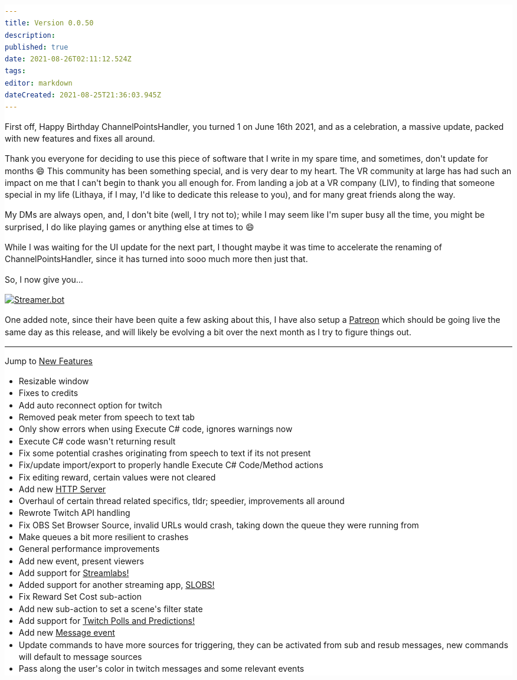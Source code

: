 ```yaml
---
title: Version 0.0.50
description: 
published: true
date: 2021-08-26T02:11:12.524Z
tags: 
editor: markdown
dateCreated: 2021-08-25T21:36:03.945Z
---
```


First off, Happy Birthday ChannelPointsHandler, you turned 1 on June 16th 2021, and as a celebration, a massive update, packed with new features and fixes all around.

Thank you everyone for deciding to use this piece of software that I write in my spare time, and sometimes, don't update for months 😄 This community has been something special, and is very dear to my heart.  The VR community at large has had such an impact on me that I can't begin to thank you all enough for. From landing a job at a VR company (LIV), to finding that someone special in my life (Lithaya, if I may, I'd like to dedicate this release to you), and for many great friends along the way.

My DMs are always open, and, I don't bite (well, I try not to); while I may seem like I'm super busy all the time, you might be surprised, I do like playing games or anything else at times to 😄 

While I was waiting for the UI update for the next part, I thought maybe it was time to accelerate the renaming of ChannelPointsHandler, since it has turned into sooo much more then just that.

So, I now give you...

[![Streamer.bot](https://user-images.githubusercontent.com/3193453/121985357-9c6fe500-cd62-11eb-9316-5cb66bc5b44b.png)](https://streamer.bot/)

One added note, since their have been quite a few asking about this, I have also setup a [Patreon](https://www.patreon.com/nate1280) which should be going live the same day as this release, and will likely be evolving a bit over the next month as I try to figure things out.

***

Jump to [New Features](#new-features)

* Resizable window
* Fixes to credits
* Add auto reconnect option for twitch
* Removed peak meter from speech to text tab
* Only show errors when using Execute C# code, ignores warnings now
* Execute C# code wasn't returning result
* Fix some potential crashes originating from speech to text if its not present
* Fix/update import/export to properly handle Execute C# Code/Method actions
* Fix editing reward, certain values were not cleared
* Add new [HTTP Server](#http-server)
* Overhaul of certain thread related specifics, tldr; speedier, improvements all around
* Rewrote Twitch API handling
* Fix OBS Set Browser Source, invalid URLs would crash, taking down the queue they were running from
* Make queues a bit more resilient to crashes
* General performance improvements
* Add new event, present viewers
* Add support for [Streamlabs!](#streamlabs)
* Added support for another streaming app, [SLOBS!](#slobs-support)
* Fix Reward Set Cost sub-action
* Add new sub-action to set a scene's filter state
* Add support for [Twitch Polls and Predictions!](#twitch-polls-and-predictions)
* Add new [Message event](#new-message-event)
* Update commands to have more sources for triggering, they can be activated from sub and resub messages, new commands will default to message sources
* Pass along the user's color in twitch messages and some relevant events